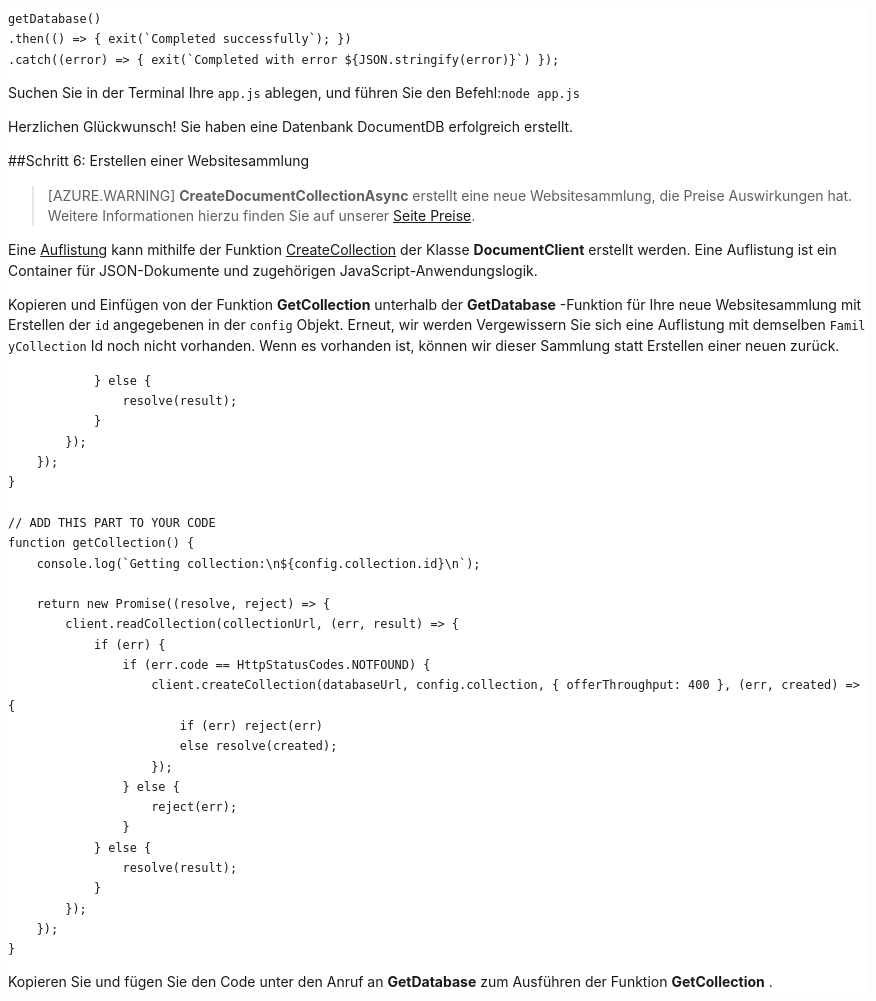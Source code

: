     getDatabase()
    .then(() => { exit(`Completed successfully`); })
    .catch((error) => { exit(`Completed with error ${JSON.stringify(error)}`) });

Suchen Sie in der Terminal Ihre ```app.js``` ablegen, und führen Sie den Befehl:```node app.js```

Herzlichen Glückwunsch! Sie haben eine Datenbank DocumentDB erfolgreich erstellt.

##<a name="a-idcreatecollastep-6-create-a-collection"></a><a id="CreateColl"></a>Schritt 6: Erstellen einer Websitesammlung  

> [AZURE.WARNING] **CreateDocumentCollectionAsync** erstellt eine neue Websitesammlung, die Preise Auswirkungen hat. Weitere Informationen hierzu finden Sie auf unserer [Seite Preise](https://azure.microsoft.com/pricing/details/documentdb/).

Eine [Auflistung](documentdb-resources.md#collections) kann mithilfe der Funktion [CreateCollection](https://azure.github.io/azure-documentdb-node/DocumentClient.html) der Klasse **DocumentClient** erstellt werden. Eine Auflistung ist ein Container für JSON-Dokumente und zugehörigen JavaScript-Anwendungslogik.

Kopieren und Einfügen von der Funktion **GetCollection** unterhalb der **GetDatabase** -Funktion für Ihre neue Websitesammlung mit Erstellen der ```id``` angegebenen in der ```config``` Objekt. Erneut, wir werden Vergewissern Sie sich eine Auflistung mit demselben ```FamilyCollection``` Id noch nicht vorhanden. Wenn es vorhanden ist, können wir dieser Sammlung statt Erstellen einer neuen zurück.

                } else {
                    resolve(result);
                }
            });
        });
    }

    // ADD THIS PART TO YOUR CODE
    function getCollection() {
        console.log(`Getting collection:\n${config.collection.id}\n`);

        return new Promise((resolve, reject) => {
            client.readCollection(collectionUrl, (err, result) => {
                if (err) {
                    if (err.code == HttpStatusCodes.NOTFOUND) {
                        client.createCollection(databaseUrl, config.collection, { offerThroughput: 400 }, (err, created) => {
                            if (err) reject(err)
                            else resolve(created);
                        });
                    } else {
                        reject(err);
                    }
                } else {
                    resolve(result);
                }
            });
        });
    }

Kopieren Sie und fügen Sie den Code unter den Anruf an **GetDatabase** zum Ausführen der Funktion **GetCollection** .


[documentdb-create-account]: documentdb-create-account.md
[documentdb-manage]: documentdb-manage.md
[keys]: media/documentdb-nodejs-get-started/node-js-tutorial-keys.png